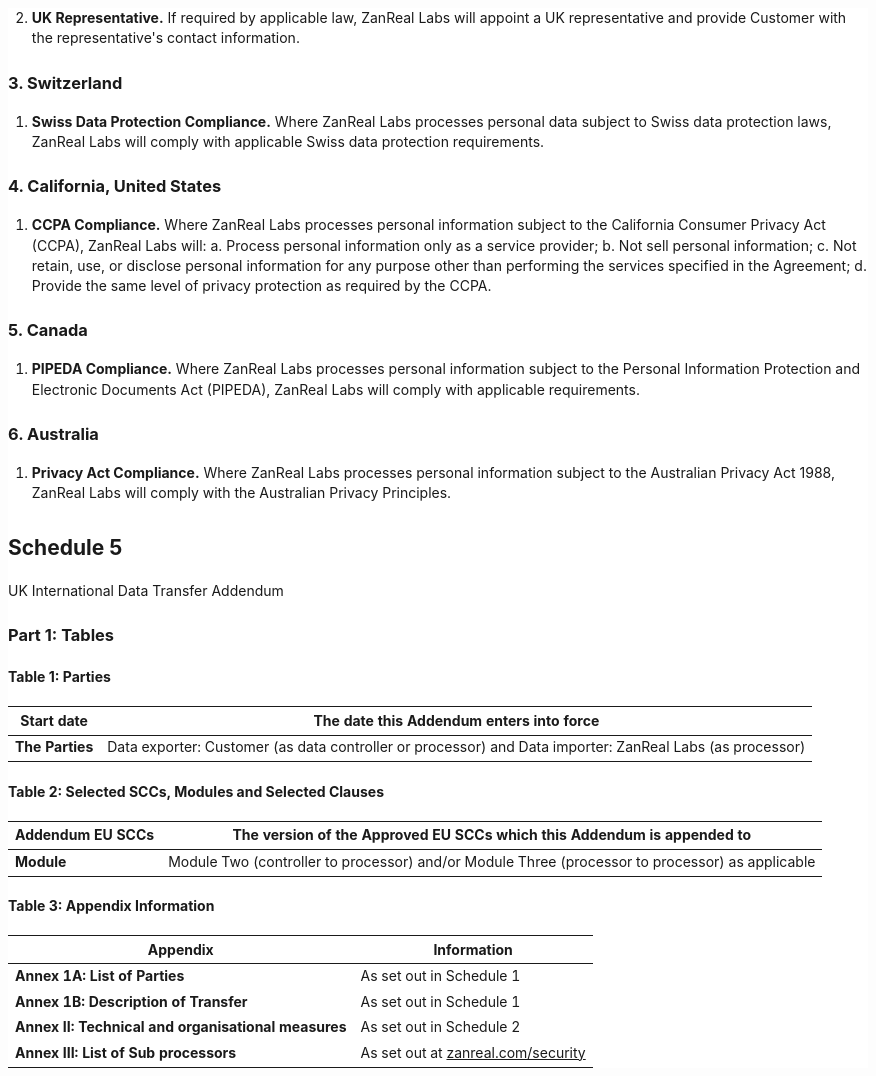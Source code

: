 2. **UK Representative.** If required by applicable law, ZanReal Labs will appoint a UK representative and provide Customer with the representative's contact information.

### 3. Switzerland

1. **Swiss Data Protection Compliance.** Where ZanReal Labs processes personal data subject to Swiss data protection laws, ZanReal Labs will comply with applicable Swiss data protection requirements.

### 4. California, United States

1. **CCPA Compliance.** Where ZanReal Labs processes personal information subject to the California Consumer Privacy Act (CCPA), ZanReal Labs will:
   a. Process personal information only as a service provider;
   b. Not sell personal information;
   c. Not retain, use, or disclose personal information for any purpose other than performing the services specified in the Agreement;
   d. Provide the same level of privacy protection as required by the CCPA.

### 5. Canada

1. **PIPEDA Compliance.** Where ZanReal Labs processes personal information subject to the Personal Information Protection and Electronic Documents Act (PIPEDA), ZanReal Labs will comply with applicable requirements.

### 6. Australia

1. **Privacy Act Compliance.** Where ZanReal Labs processes personal information subject to the Australian Privacy Act 1988, ZanReal Labs will comply with the Australian Privacy Principles.

## Schedule 5

UK International Data Transfer Addendum

### Part 1: Tables

#### Table 1: Parties

| **Start date** | The date this Addendum enters into force |
|---|---|
| **The Parties** | Data exporter: Customer (as data controller or processor) and Data importer: ZanReal Labs (as processor) |

#### Table 2: Selected SCCs, Modules and Selected Clauses

| **Addendum EU SCCs** | The version of the Approved EU SCCs which this Addendum is appended to |
|---|---|
| **Module** | Module Two (controller to processor) and/or Module Three (processor to processor) as applicable |

#### Table 3: Appendix Information

| **Appendix** | Information |
|---|---|
| **Annex 1A: List of Parties** | As set out in Schedule 1 |
| **Annex 1B: Description of Transfer** | As set out in Schedule 1 |
| **Annex II: Technical and organisational measures** | As set out in Schedule 2 |
| **Annex III: List of Sub processors** | As set out at [zanreal.com/security](/security) |
